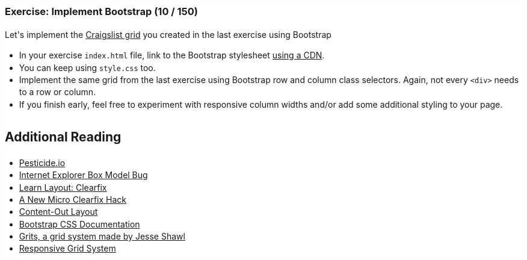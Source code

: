 ### Exercise: Implement Bootstrap (10 / 150)

Let's implement the [Craigslist grid](http://washingtondc.craigslist.org/) you created in the last exercise using Bootstrap
* In your exercise `index.html` file, link to the Bootstrap stylesheet [using a CDN](http://getbootstrap.com/getting-started/).
* You can keep using `style.css` too.
* Implement the same grid from the last exercise using Bootstrap row and column class selectors. Again, not every `<div>` needs to a row or column.
* If you finish early, feel free to experiment with responsive column widths and/or add some additional styling to your page.

## Additional Reading

* [Pesticide.io](http://pesticide.io/)
* [Internet Explorer Box Model Bug](https://en.wikipedia.org/wiki/Internet_Explorer_box_model_bug)
* [Learn Layout: Clearfix](http://learnlayout.com/clearfix.html)
* [A New Micro Clearfix Hack](http://nicolasgallagher.com/micro-clearfix-hack/)
* [Content-Out Layout](http://alistapart.com/article/content-out-layout)
* [Bootstrap CSS Documentation](http://getbootstrap.com/css/)
* [Grits, a grid system made by Jesse Shawl](http://jshawl.github.io/grits/)
* [Responsive Grid System](http://www.responsivegridsystem.com)
